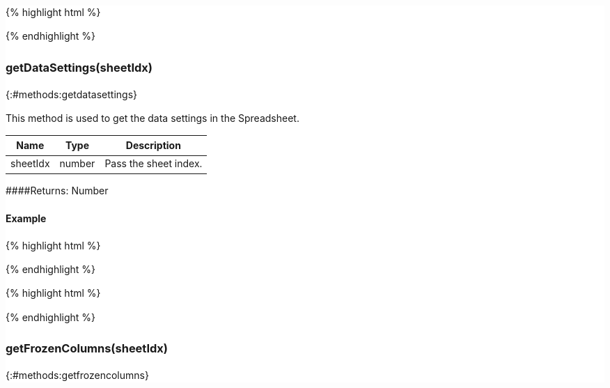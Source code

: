 {% highlight html %}
<script>
// Get the cell based on row and column index
$("#Spreadsheet").ejSpreadsheet("getCell", 2, 3, 1);        
</script>

{% endhighlight %}

### getDataSettings(sheetIdx)
{:#methods:getdatasettings}

This method is used to get the data settings in the Spreadsheet.
<table class="params">
<thead>
<tr>
<th>Name</th>
<th>Type</th>
<th>Description</th>
</tr>
</thead>
<tbody>
<tr>
<td class="name">sheetIdx</td>
<td class="type"><span class="param-type">number</span></td>
<td class="description">Pass the sheet index.</td>
</tr>
</tbody>
</table>

####Returns:
Number

#### Example

{% highlight html %}
<div id="Spreadsheet"></div>
<script>
// Initialize Spreadsheet object.
var xlObj = $("#Spreadsheet").data("ejSpreadsheet");
xlObj.getDataSettings(1); // Gets the data settings in Spreadsheet
</script>

{% endhighlight %}

{% highlight html %}
<script>
// Gets the data settings in Spreadsheet
$("#Spreadsheet").ejSpreadsheet("getDataSettings", 1);        
</script>

{% endhighlight %}

### getFrozenColumns(sheetIdx)
{:#methods:getfrozencolumns}
